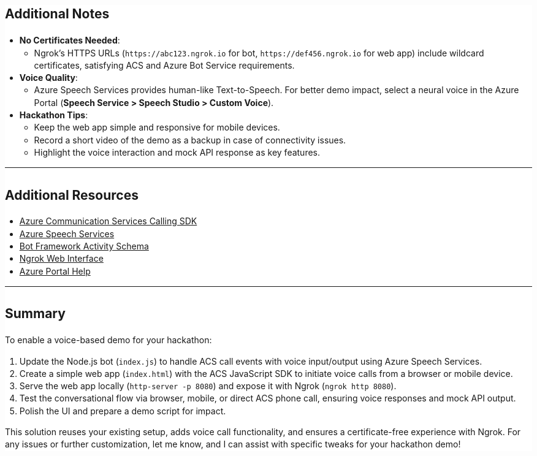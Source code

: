 
## Additional Notes
- **No Certificates Needed**:
  - Ngrok’s HTTPS URLs (`https://abc123.ngrok.io` for bot, `https://def456.ngrok.io` for web app) include wildcard certificates, satisfying ACS and Azure Bot Service requirements.
- **Voice Quality**:
  - Azure Speech Services provides human-like Text-to-Speech. For better demo impact, select a neural voice in the Azure Portal (**Speech Service > Speech Studio > Custom Voice**).
- **Hackathon Tips**:
  - Keep the web app simple and responsive for mobile devices.
  - Record a short video of the demo as a backup in case of connectivity issues.
  - Highlight the voice interaction and mock API response as key features.

---

## Additional Resources
- [Azure Communication Services Calling SDK](https://learn.microsoft.com/en-us/azure/communication-services/quickstarts/voice-video-calling/get-started-with-voice-calling)
- [Azure Speech Services](https://learn.microsoft.com/en-us/azure/ai-services/speech-service/)
- [Bot Framework Activity Schema](https://learn.microsoft.com/en-us/azure/bot-service/rest-api/bot-framework-rest-connector-api-reference)
- [Ngrok Web Interface](https://ngrok.com/docs/web-interface)
- [Azure Portal Help](https://portal.azure.com/#blade/Microsoft_Azure_Support/HelpAndSupportBlade/overview)

---

## Summary
To enable a voice-based demo for your hackathon:
1. Update the Node.js bot (`index.js`) to handle ACS call events with voice input/output using Azure Speech Services.
2. Create a simple web app (`index.html`) with the ACS JavaScript SDK to initiate voice calls from a browser or mobile device.
3. Serve the web app locally (`http-server -p 8080`) and expose it with Ngrok (`ngrok http 8080`).
4. Test the conversational flow via browser, mobile, or direct ACS phone call, ensuring voice responses and mock API output.
5. Polish the UI and prepare a demo script for impact.

This solution reuses your existing setup, adds voice call functionality, and ensures a certificate-free experience with Ngrok. For any issues or further customization, let me know, and I can assist with specific tweaks for your hackathon demo!
